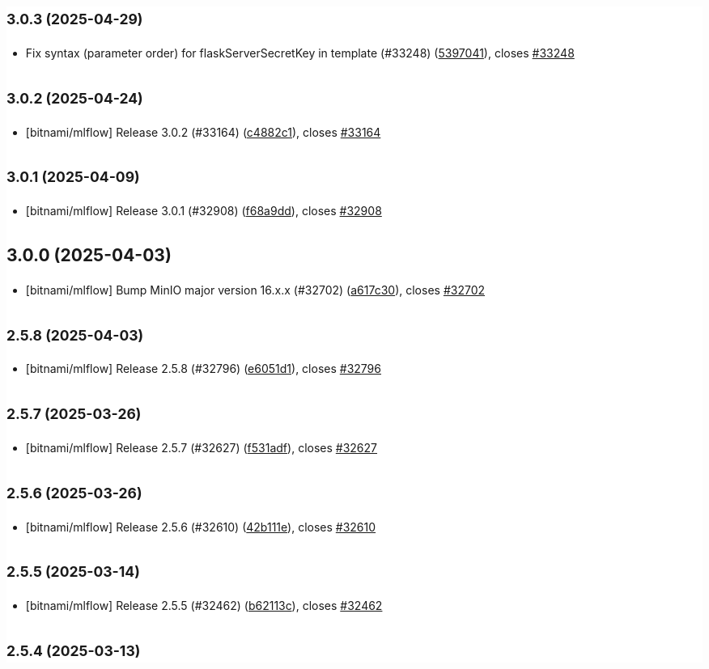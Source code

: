 ## <small>3.0.3 (2025-04-29)</small>

* Fix syntax (parameter order) for flaskServerSecretKey in template (#33248) ([5397041](https://github.com/bitnami/charts/commit/5397041481d28c64eb3ff5db6d3bc81441436236)), closes [#33248](https://github.com/bitnami/charts/issues/33248)

## <small>3.0.2 (2025-04-24)</small>

* [bitnami/mlflow] Release 3.0.2 (#33164) ([c4882c1](https://github.com/bitnami/charts/commit/c4882c117384e928e47c50113acc3c52511153c0)), closes [#33164](https://github.com/bitnami/charts/issues/33164)

## <small>3.0.1 (2025-04-09)</small>

* [bitnami/mlflow] Release 3.0.1 (#32908) ([f68a9dd](https://github.com/bitnami/charts/commit/f68a9dd6b7de5e0951339c00b8e7567f59a742d4)), closes [#32908](https://github.com/bitnami/charts/issues/32908)

## 3.0.0 (2025-04-03)

* [bitnami/mlflow] Bump MinIO major version 16.x.x (#32702) ([a617c30](https://github.com/bitnami/charts/commit/a617c304ad4f18ac118dfa84052b7612865c9b52)), closes [#32702](https://github.com/bitnami/charts/issues/32702)

## <small>2.5.8 (2025-04-03)</small>

* [bitnami/mlflow] Release 2.5.8 (#32796) ([e6051d1](https://github.com/bitnami/charts/commit/e6051d10cc68bb6b52c468d51bc35a022584e56d)), closes [#32796](https://github.com/bitnami/charts/issues/32796)

## <small>2.5.7 (2025-03-26)</small>

* [bitnami/mlflow] Release 2.5.7 (#32627) ([f531adf](https://github.com/bitnami/charts/commit/f531adf25113b96a5b7ad2327783250e29399003)), closes [#32627](https://github.com/bitnami/charts/issues/32627)

## <small>2.5.6 (2025-03-26)</small>

* [bitnami/mlflow] Release 2.5.6 (#32610) ([42b111e](https://github.com/bitnami/charts/commit/42b111e0fd37614ae8691830160face60afe2d6f)), closes [#32610](https://github.com/bitnami/charts/issues/32610)

## <small>2.5.5 (2025-03-14)</small>

* [bitnami/mlflow] Release 2.5.5 (#32462) ([b62113c](https://github.com/bitnami/charts/commit/b62113c5a1d5b7bae8896f382ef78b7dd561f48d)), closes [#32462](https://github.com/bitnami/charts/issues/32462)

## <small>2.5.4 (2025-03-13)</small>

